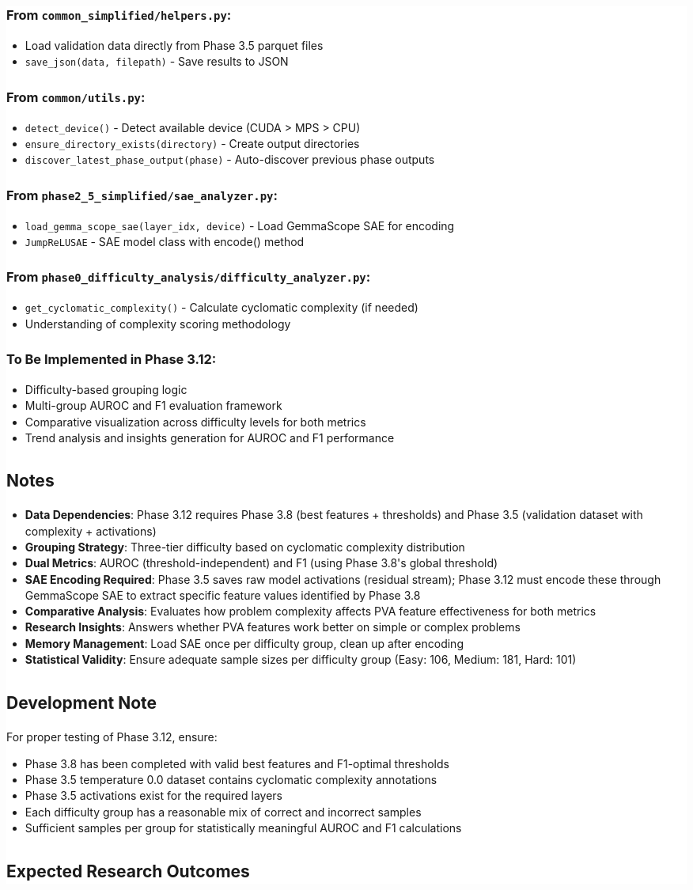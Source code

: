 ### From `common_simplified/helpers.py`:
- Load validation data directly from Phase 3.5 parquet files
- `save_json(data, filepath)` - Save results to JSON

### From `common/utils.py`:
- `detect_device()` - Detect available device (CUDA > MPS > CPU)
- `ensure_directory_exists(directory)` - Create output directories
- `discover_latest_phase_output(phase)` - Auto-discover previous phase outputs

### From `phase2_5_simplified/sae_analyzer.py`:
- `load_gemma_scope_sae(layer_idx, device)` - Load GemmaScope SAE for encoding
- `JumpReLUSAE` - SAE model class with encode() method

### From `phase0_difficulty_analysis/difficulty_analyzer.py`:
- `get_cyclomatic_complexity()` - Calculate cyclomatic complexity (if needed)
- Understanding of complexity scoring methodology

### To Be Implemented in Phase 3.12:
- Difficulty-based grouping logic
- Multi-group AUROC and F1 evaluation framework
- Comparative visualization across difficulty levels for both metrics
- Trend analysis and insights generation for AUROC and F1 performance

## Notes

- **Data Dependencies**: Phase 3.12 requires Phase 3.8 (best features + thresholds) and Phase 3.5 (validation dataset with complexity + activations)
- **Grouping Strategy**: Three-tier difficulty based on cyclomatic complexity distribution
- **Dual Metrics**: AUROC (threshold-independent) and F1 (using Phase 3.8's global threshold)
- **SAE Encoding Required**: Phase 3.5 saves raw model activations (residual stream); Phase 3.12 must encode these through GemmaScope SAE to extract specific feature values identified by Phase 3.8
- **Comparative Analysis**: Evaluates how problem complexity affects PVA feature effectiveness for both metrics
- **Research Insights**: Answers whether PVA features work better on simple or complex problems
- **Memory Management**: Load SAE once per difficulty group, clean up after encoding
- **Statistical Validity**: Ensure adequate sample sizes per difficulty group (Easy: 106, Medium: 181, Hard: 101)

## Development Note

For proper testing of Phase 3.12, ensure:
- Phase 3.8 has been completed with valid best features and F1-optimal thresholds
- Phase 3.5 temperature 0.0 dataset contains cyclomatic complexity annotations
- Phase 3.5 activations exist for the required layers
- Each difficulty group has a reasonable mix of correct and incorrect samples
- Sufficient samples per group for statistically meaningful AUROC and F1 calculations

## Expected Research Outcomes
